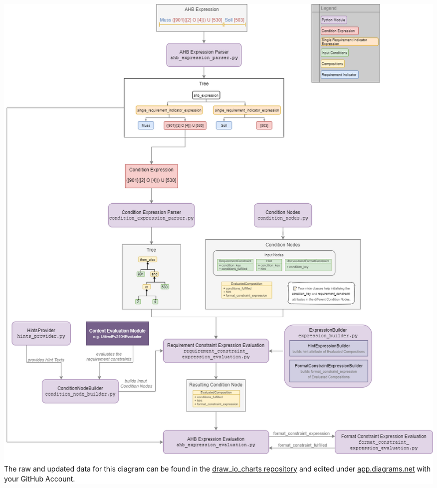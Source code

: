 ![grafik](Condition_Structure_with_more_than_one_condition.png)

The raw and updated data for this diagram can be found in the [draw_io_charts repository](https://github.com/Hochfrequenz/draw_io_charts/tree/main/wimbee/conditions) and edited under [app.diagrams.net](https://app.diagrams.net/#HHochfrequenz%2Fdraw_io_charts%2Fmain%2Fwimbee%2Fconditions%2FCondition_Structure_with_more_than_one_condition.drawio) with your GitHub Account.
